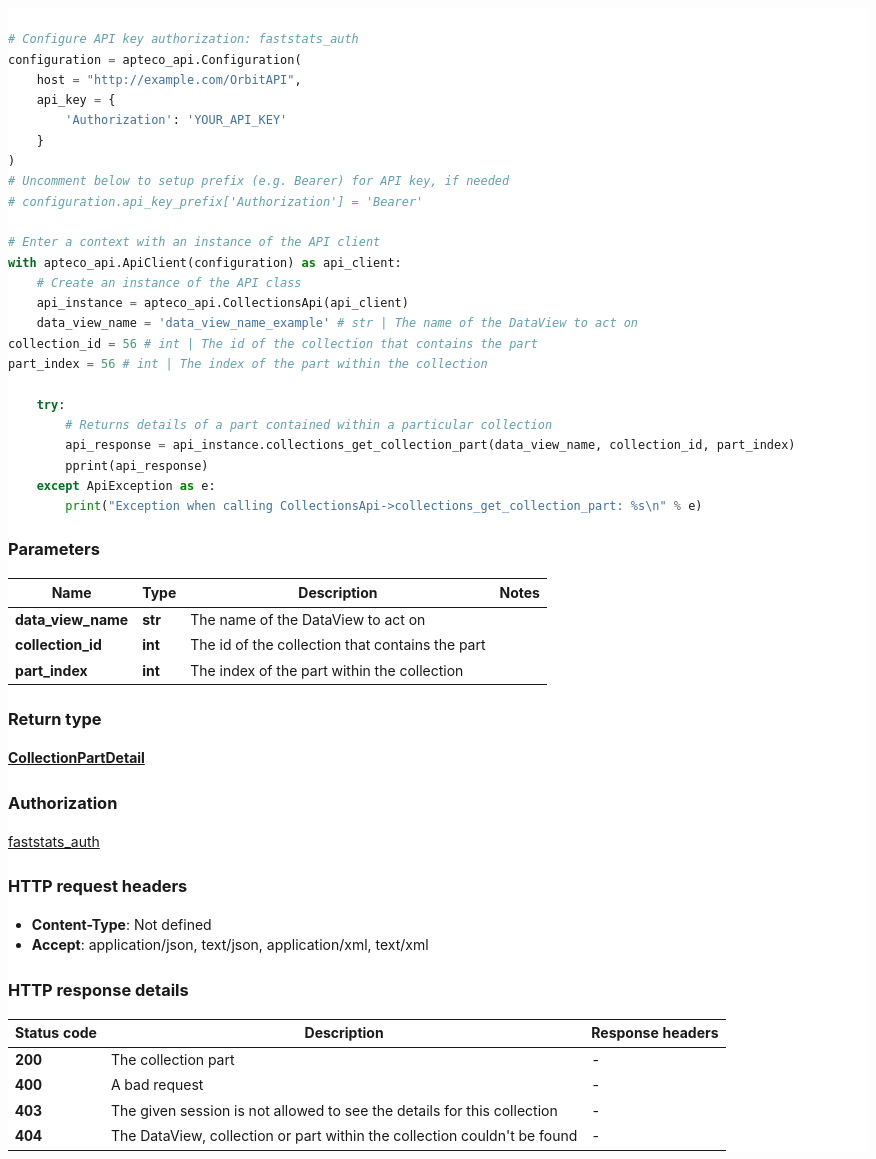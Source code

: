 ```python

# Configure API key authorization: faststats_auth
configuration = apteco_api.Configuration(
    host = "http://example.com/OrbitAPI",
    api_key = {
        'Authorization': 'YOUR_API_KEY'
    }
)
# Uncomment below to setup prefix (e.g. Bearer) for API key, if needed
# configuration.api_key_prefix['Authorization'] = 'Bearer'

# Enter a context with an instance of the API client
with apteco_api.ApiClient(configuration) as api_client:
    # Create an instance of the API class
    api_instance = apteco_api.CollectionsApi(api_client)
    data_view_name = 'data_view_name_example' # str | The name of the DataView to act on
collection_id = 56 # int | The id of the collection that contains the part
part_index = 56 # int | The index of the part within the collection

    try:
        # Returns details of a part contained within a particular collection
        api_response = api_instance.collections_get_collection_part(data_view_name, collection_id, part_index)
        pprint(api_response)
    except ApiException as e:
        print("Exception when calling CollectionsApi->collections_get_collection_part: %s\n" % e)
```

### Parameters

Name | Type | Description  | Notes
------------- | ------------- | ------------- | -------------
 **data_view_name** | **str**| The name of the DataView to act on | 
 **collection_id** | **int**| The id of the collection that contains the part | 
 **part_index** | **int**| The index of the part within the collection | 

### Return type

[**CollectionPartDetail**](CollectionPartDetail.md)

### Authorization

[faststats_auth](../README.md#faststats_auth)

### HTTP request headers

 - **Content-Type**: Not defined
 - **Accept**: application/json, text/json, application/xml, text/xml

### HTTP response details
| Status code | Description | Response headers |
|-------------|-------------|------------------|
**200** | The collection part |  -  |
**400** | A bad request |  -  |
**403** | The given session is not allowed to see the details for this collection |  -  |
**404** | The DataView, collection or part within the collection couldn&#39;t be found |  -  |
